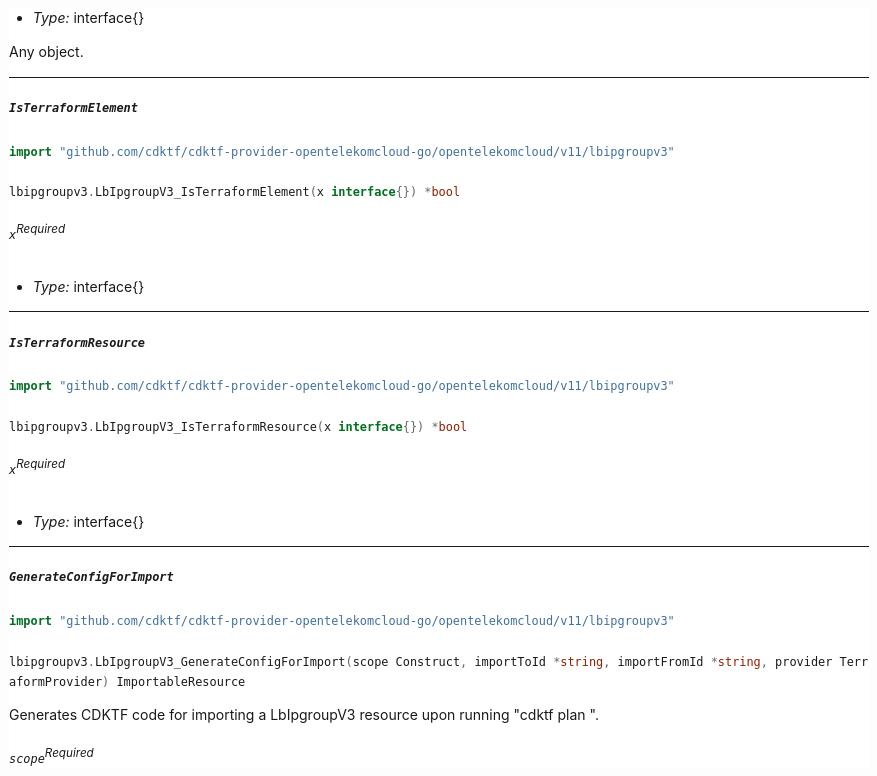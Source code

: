 - *Type:* interface{}

Any object.

---

##### `IsTerraformElement` <a name="IsTerraformElement" id="@cdktf/provider-opentelekomcloud.lbIpgroupV3.LbIpgroupV3.isTerraformElement"></a>

```go
import "github.com/cdktf/cdktf-provider-opentelekomcloud-go/opentelekomcloud/v11/lbipgroupv3"

lbipgroupv3.LbIpgroupV3_IsTerraformElement(x interface{}) *bool
```

###### `x`<sup>Required</sup> <a name="x" id="@cdktf/provider-opentelekomcloud.lbIpgroupV3.LbIpgroupV3.isTerraformElement.parameter.x"></a>

- *Type:* interface{}

---

##### `IsTerraformResource` <a name="IsTerraformResource" id="@cdktf/provider-opentelekomcloud.lbIpgroupV3.LbIpgroupV3.isTerraformResource"></a>

```go
import "github.com/cdktf/cdktf-provider-opentelekomcloud-go/opentelekomcloud/v11/lbipgroupv3"

lbipgroupv3.LbIpgroupV3_IsTerraformResource(x interface{}) *bool
```

###### `x`<sup>Required</sup> <a name="x" id="@cdktf/provider-opentelekomcloud.lbIpgroupV3.LbIpgroupV3.isTerraformResource.parameter.x"></a>

- *Type:* interface{}

---

##### `GenerateConfigForImport` <a name="GenerateConfigForImport" id="@cdktf/provider-opentelekomcloud.lbIpgroupV3.LbIpgroupV3.generateConfigForImport"></a>

```go
import "github.com/cdktf/cdktf-provider-opentelekomcloud-go/opentelekomcloud/v11/lbipgroupv3"

lbipgroupv3.LbIpgroupV3_GenerateConfigForImport(scope Construct, importToId *string, importFromId *string, provider TerraformProvider) ImportableResource
```

Generates CDKTF code for importing a LbIpgroupV3 resource upon running "cdktf plan <stack-name>".

###### `scope`<sup>Required</sup> <a name="scope" id="@cdktf/provider-opentelekomcloud.lbIpgroupV3.LbIpgroupV3.generateConfigForImport.parameter.scope"></a>
